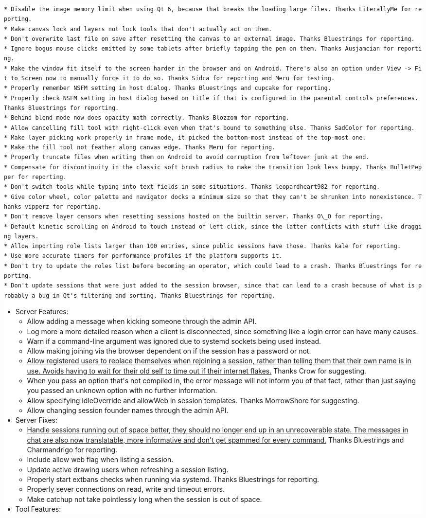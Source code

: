     * Disable the image memory limit when using Qt 6, because that breaks the loading large files. Thanks LiterallyMe for reporting.
    * Make canvas lock and layers not lock tools that don't actually act on them.
    * Don't overwrite last file on save after resetting the canvas to an external image. Thanks Bluestrings for reporting.
    * Ignore bogus mouse clicks emitted by some tablets after briefly tapping the pen on them. Thanks Ausjamcian for reporting.
    * Make the window fit itself to the screen harder in the browser and on Android. There's also an option under View -> Fit to Screen now to manually force it to do so. Thanks Sidca for reporting and Meru for testing.
    * Properly remember NSFM setting in host dialog. Thanks Bluestrings and cupcake for reporting.
    * Properly check NSFM setting in host dialog based on title if that is configured in the parental controls preferences. Thanks Bluestrings for reporting.
    * Behind blend mode now does opacity math correctly. Thanks Blozzom for reporting.
    * Allow cancelling fill tool with right-click even when that's bound to something else. Thanks SadColor for reporting.
    * Make layer picking work properly in frame mode, it picked the bottom-most instead of the top-most one.
    * Make the fill tool not feather along canvas edge. Thanks Meru for reporting.
    * Properly truncate files when writing them on Android to avoid corruption from leftover junk at the end.
    * Compensate for discontinuity in the classic soft brush radius to make the transition look less bumpy. Thanks BulletPepper for reporting.
    * Don't switch tools while typing into text fields in some situations. Thanks leopardheart982 for reporting.
    * Give color wheel, color palette and navigator docks a minimum size so that they can't be shrunken into nonexistence. Thanks vipperz for reporting.
    * Don't remove layer censors when resetting sessions hosted on the builtin server. Thanks O\_O for reporting.
    * Default kinetic scrolling on Android to touch instead of left click, since the latter conflicts with stuff like dragging layers.
    * Allow importing role lists larger than 100 entries, since public sessions have those. Thanks kale for reporting.
    * Use more accurate timers for performance profiles if the platform supports it.
    * Don't try to update the roles list before becoming an operator, which could lead to a crash. Thanks Bluestrings for reporting.
    * Don't update sessions that were just added to the session browser, since that can lead to a crash because of what is probably a bug in Qt's filtering and sorting. Thanks Bluestrings for reporting.
* Server Features:
    * Allow adding a message when kicking someone through the admin API.
    * Log more a more detailed reason when a client is disconnected, since something like a login error can have many causes.
    * Warn if a command-line argument was ignored due to systemd sockets being used instead.
    * Allow making joining via the browser dependent on if the session has a password or not.
    * <a href="https://docs.drawpile.net/devblog/2024/03/16/dev-update.html#telefragging" target="_blank">Allow registered users to replace themselves when rejoining a session, rather than telling them that their own name is in use. Avoids having to wait for their old self to time out if their internet flakes.</a> Thanks Crow for suggesting.
    * When you pass an option that's not compiled in, the error message will not inform you of that fact, rather than just saying you passed an unknown option with no further information.
    * Allow specifying idleOverride and allowWeb in session templates. Thanks MorrowShore for suggesting.
    * Allow changing session founder names through the admin API.
* Server Fixes:
    * <a href="https://docs.drawpile.net/devblog/2024/03/09/dev-update.html#proper-size-limit-handling" target="_blank">Handle sessions running out of space better, they should no longer end up in an unrecoverable state. The messages in chat are also now translatable, more informative and don't get spammed for every command.</a> Thanks Bluestrings and Charmandrigo for reporting.
    * Include allow web flag when listing a session.
    * Update active drawing users when refreshing a session listing.
    * Properly start extbans checks when running via systemd. Thanks Bluestrings for reporting.
    * Properly sever connections on read, write and timeout errors.
    * Make catchup not take pointlessly long when the session is out of space.
* Tool Features: